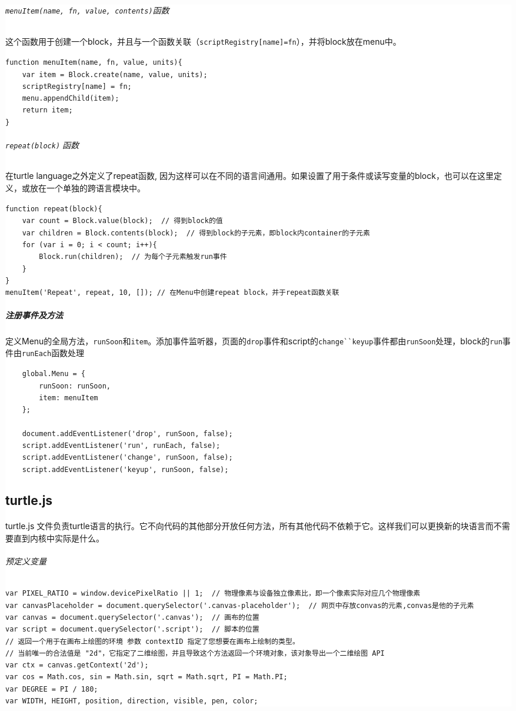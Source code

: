 ###### `menuItem(name, fn, value, contents)`函数
这个函数用于创建一个block，并且与一个函数关联（`scriptRegistry[name]=fn`），并将block放在menu中。

    function menuItem(name, fn, value, units){
        var item = Block.create(name, value, units);
        scriptRegistry[name] = fn;
        menu.appendChild(item);
        return item;
    }

###### `repeat(block)` 函数
在turtle language之外定义了repeat函数, 因为这样可以在不同的语言间通用。如果设置了用于条件或读写变量的block，也可以在这里定义，或放在一个单独的跨语言模块中。

    function repeat(block){
        var count = Block.value(block);  // 得到block的值
        var children = Block.contents(block);  // 得到block的子元素，即block内container的子元素
        for (var i = 0; i < count; i++){
            Block.run(children);  // 为每个子元素触发run事件
        }
    }
    menuItem('Repeat', repeat, 10, []); // 在Menu中创建repeat block，并于repeat函数关联
    
##### 注册事件及方法
定义Menu的全局方法，`runSoon`和`item`。添加事件监听器，页面的`drop`事件和script的`change``keyup`事件都由`runSoon`处理，block的`run`事件由`runEach`函数处理
```	
    global.Menu = {
		runSoon: runSoon,
		item: menuItem
	};

	document.addEventListener('drop', runSoon, false);
	script.addEventListener('run', runEach, false);
	script.addEventListener('change', runSoon, false);
	script.addEventListener('keyup', runSoon, false);
```


## turtle.js

turtle.js 文件负责turtle语言的执行。它不向代码的其他部分开放任何方法，所有其他代码不依赖于它。这样我们可以更换新的块语言而不需要直到内核中实际是什么。

###### 预定义变量

    var PIXEL_RATIO = window.devicePixelRatio || 1;  // 物理像素与设备独立像素比，即一个像素实际对应几个物理像素
    var canvasPlaceholder = document.querySelector('.canvas-placeholder');  // 网页中存放convas的元素,convas是他的子元素
    var canvas = document.querySelector('.canvas');  // 画布的位置
    var script = document.querySelector('.script');  // 脚本的位置
    // 返回一个用于在画布上绘图的环境 参数 contextID 指定了您想要在画布上绘制的类型。
    // 当前唯一的合法值是 "2d"，它指定了二维绘图，并且导致这个方法返回一个环境对象，该对象导出一个二维绘图 API
    var ctx = canvas.getContext('2d');  
    var cos = Math.cos, sin = Math.sin, sqrt = Math.sqrt, PI = Math.PI;
    var DEGREE = PI / 180;
    var WIDTH, HEIGHT, position, direction, visible, pen, color;
    
